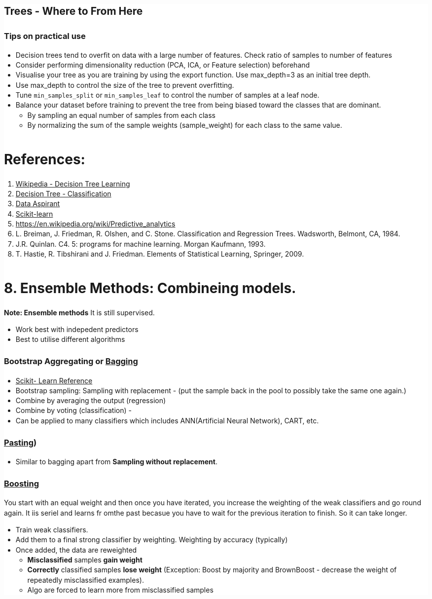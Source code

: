 
## Trees - Where to From Here
### Tips on practical use
* Decision trees tend to overfit on data with a large number of features. Check ratio of samples to number of features
* Consider performing dimensionality reduction (PCA, ICA, or Feature selection) beforehand
* Visualise your tree as you are training by using the export function. Use max_depth=3 as an initial tree depth.
* Use max_depth to control the size of the tree to prevent overfitting.
* Tune `min_samples_split` or `min_samples_leaf` to control the number of samples at a leaf node. 
* Balance your dataset before training to prevent the tree from being biased toward the classes that are dominant. 
  * By sampling an equal number of samples from each class
  * By normalizing the sum of the sample weights (sample_weight) for each class to the same value. 

# References:
1. [Wikipedia - Decision Tree Learning](https://en.wikipedia.org/wiki/Decision_tree_learning)
2. [Decision Tree - Classification](http://www.saedsayad.com/decision_tree.htm)
3. [Data Aspirant](http://dataaspirant.com/2017/01/30/how-decision-tree-algorithm-works/)
4. [Scikit-learn](http://scikit-learn.org/stable/modules/tree.html)
5. https://en.wikipedia.org/wiki/Predictive_analytics
6. L. Breiman, J. Friedman, R. Olshen, and C. Stone. Classification and Regression Trees. Wadsworth, Belmont, CA, 1984.
7. J.R. Quinlan. C4. 5: programs for machine learning. Morgan Kaufmann, 1993.
8. T. Hastie, R. Tibshirani and J. Friedman. Elements of Statistical Learning, Springer, 2009.


# 8. Ensemble Methods: Combineing models. 

**Note: Ensemble methods** It is still supervised.
* Work best with indepedent predictors
* Best to utilise different algorithms


### **B**ootstrap **Agg**regat**ing** or [Bagging](https://en.wikipedia.org/wiki/Bootstrap_aggregating)
* [Scikit- Learn Reference](http://scikit-learn.org/stable/modules/ensemble.html#bagging)
* Bootstrap sampling: Sampling with replacement - (put the sample back in the pool to possibly take the same one again.)
* Combine by averaging the output (regression)
* Combine by voting (classification) - 
* Can be applied to many classifiers which includes ANN(Artificial Neural Network), CART, etc.


### [Pasting](http://scikit-learn.org/stable/modules/generated/sklearn.ensemble.BaggingClassifier.html))
* Similar to bagging apart from **Sampling without replacement**.

### [Boosting](https://en.wikipedia.org/wiki/Boosting_(machine_learning))
You start with an equal weight and then once you have iterated, you increase the weighting of the weak classifiers and go round again. It iis seriel and learns fr omthe past becasue you have to wait for the previous iteration to finish. So it can take longer. 
* Train weak classifiers.
* Add them to a final strong classifier by weighting. Weighting by accuracy (typically)
* Once added, the data are reweighted
  * **Misclassified** samples **gain weight** 
  * **Correctly** classified samples **lose weight** (Exception: Boost by majority and BrownBoost - decrease the weight of repeatedly misclassified examples). 
  * Algo are forced to learn more from misclassified samples
  